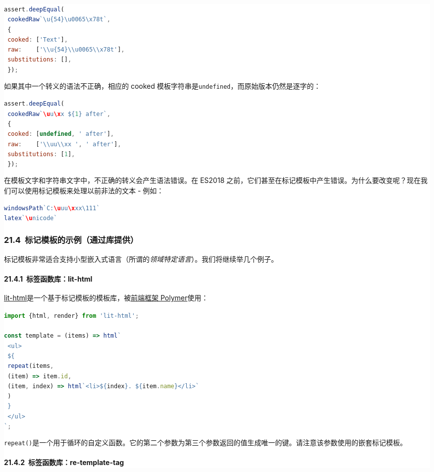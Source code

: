```js
assert.deepEqual(
 cookedRaw`\u{54}\u0065\x78t`,
 {
 cooked: ['Text'],
 raw:    ['\\u{54}\\u0065\\x78t'],
 substitutions: [],
 });
```

如果其中一个转义的语法不正确，相应的 cooked 模板字符串是`undefined`，而原始版本仍然是逐字的：

```js
assert.deepEqual(
 cookedRaw`\uu\xx ${1} after`,
 {
 cooked: [undefined, ' after'],
 raw:    ['\\uu\\xx ', ' after'],
 substitutions: [1],
 });
```

在模板文字和字符串文字中，不正确的转义会产生语法错误。在 ES2018 之前，它们甚至在标记模板中产生错误。为什么要改变呢？现在我们可以使用标记模板来处理以前非法的文本 - 例如：

```js
windowsPath`C:\uuu\xxx\111`
latex`\unicode`
```

### 21.4 标记模板的示例（通过库提供）

标记模板非常适合支持小型嵌入式语言（所谓的*领域特定语言*）。我们将继续举几个例子。

#### 21.4.1 标签函数库：lit-html

[lit-html](https://github.com/Polymer/lit-html)是一个基于标记模板的模板库，被[前端框架 Polymer](https://www.polymer-project.org/)使用：

```js
import {html, render} from 'lit-html';

const template = (items) => html`
 <ul>
 ${
 repeat(items,
 (item) => item.id,
 (item, index) => html`<li>${index}. ${item.name}</li>`
 )
 }
 </ul>
`;
```

`repeat()`是一个用于循环的自定义函数。它的第二个参数为第三个参数返回的值生成唯一的键。请注意该参数使用的嵌套标记模板。

#### 21.4.2 标签函数库：re-template-tag
